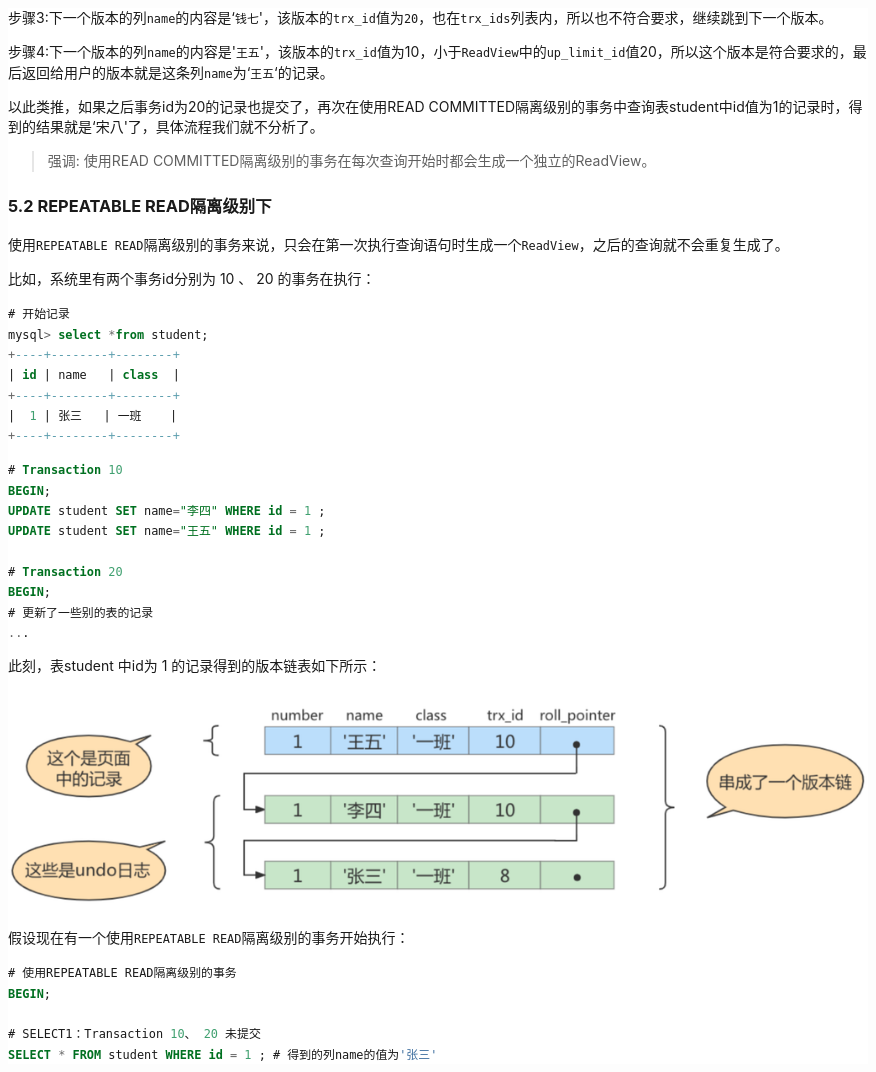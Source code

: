 步骤3:下一个版本的列`name`的内容是‘`钱七`'，该版本的`trx_id`值为`20`，也在`trx_ids`列表内，所以也不符合要求，继续跳到下一个版本。

步骤4:下一个版本的列`name`的内容是'`王五`'，该版本的`trx_id`值为10，小于`ReadView`中的`up_limit_id`值20，所以这个版本是符合要求的，最后返回给用户的版本就是这条列`name`为‘`王五`‘的记录。

以此类推，如果之后事务id为20的记录也提交了，再次在使用READ COMMITTED隔离级别的事务中查询表student中id值为1的记录时，得到的结果就是‘宋八'了，具体流程我们就不分析了。

> 强调: 使用READ COMMITTED隔离级别的事务在每次查询开始时都会生成一个独立的ReadView。

### 5.2 REPEATABLE READ隔离级别下

使用`REPEATABLE READ`隔离级别的事务来说，只会在第一次执行查询语句时生成一个`ReadView`，之后的查询就不会重复生成了。

比如，系统里有两个事务id分别为 10 、 20 的事务在执行：

```sql
# 开始记录
mysql> select *from student;
+----+--------+--------+
| id | name   | class  |
+----+--------+--------+
|  1 | 张三   | 一班    |
+----+--------+--------+
```

```sql
# Transaction 10
BEGIN;
UPDATE student SET name="李四" WHERE id = 1 ;
UPDATE student SET name="王五" WHERE id = 1 ;

# Transaction 20
BEGIN;
# 更新了一些别的表的记录
...
```

此刻，表student 中id为 1 的记录得到的版本链表如下所示：

![image-20220329160227243](./assets/image-20220329160227243.png)

假设现在有一个使用`REPEATABLE READ`隔离级别的事务开始执行：

```sql
# 使用REPEATABLE READ隔离级别的事务
BEGIN;

# SELECT1：Transaction 10、 20 未提交
SELECT * FROM student WHERE id = 1 ; # 得到的列name的值为'张三'
```
